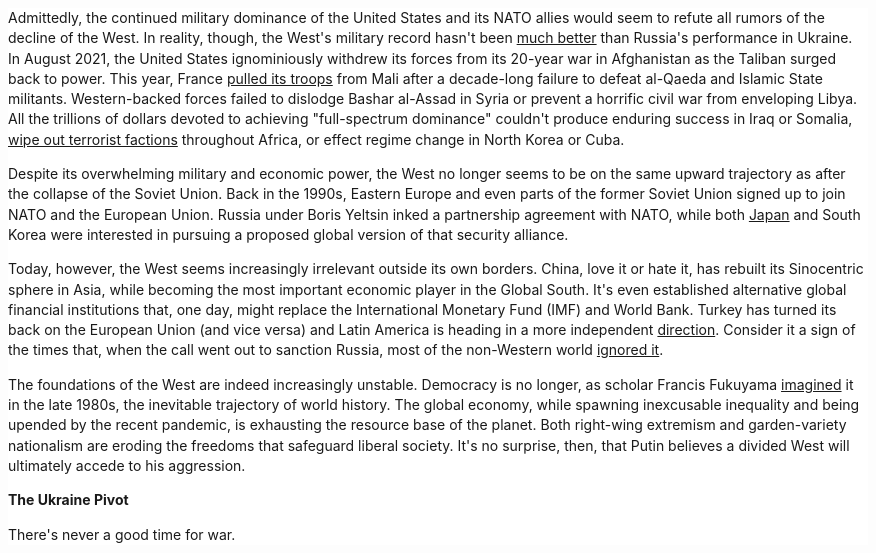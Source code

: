 Admittedly, the continued military dominance of the United States and
its NATO allies would seem to refute all rumors of the decline of the
West. In reality, though, the West's military record hasn't been [much
better](https://warontherocks.com/2019/08/the-myth-of-american-military-dominance/)
than Russia's performance in Ukraine. In August 2021, the United States
ignominiously withdrew its forces from its 20-year war in Afghanistan as
the Taliban surged back to power. This year, France [pulled its
troops](https://www.crisisgroup.org/africa/sahel/mali/frances-troop-withdrawal-mali)
from Mali after a decade-long failure to defeat al-Qaeda and Islamic
State militants. Western-backed forces failed to dislodge Bashar
al-Assad in Syria or prevent a horrific civil war from enveloping Libya.
All the trillions of dollars devoted to achieving "full-spectrum
dominance" couldn't produce enduring success in Iraq or Somalia, [wipe
out terrorist
factions](https://fpif.org/u-s-counterterrorism-in-africa-has-failed-whats-the-alternative/)
throughout Africa, or effect regime change in North Korea or Cuba.

Despite its overwhelming military and economic power, the West no longer
seems to be on the same upward trajectory as after the collapse of the
Soviet Union. Back in the 1990s, Eastern Europe and even parts of the
former Soviet Union signed up to join NATO and the European Union.
Russia under Boris Yeltsin inked a partnership agreement with NATO,
while both
[Japan](https://www.rips.or.jp/en/wp-content/uploads/2018/04/RIPS_Policy_Perspectives_No.2.pdf)
and South Korea were interested in pursuing a proposed global version of
that security alliance.

Today, however, the West seems increasingly irrelevant outside its own
borders. China, love it or hate it, has rebuilt its Sinocentric sphere
in Asia, while becoming the most important economic player in the Global
South. It's even established alternative global financial institutions
that, one day, might replace the International Monetary Fund (IMF) and
World Bank. Turkey has turned its back on the European Union (and vice
versa) and Latin America is heading in a more independent
[direction](https://www.realinstitutoelcano.org/en/work-document/is-latin-america-part-of-the-west/).
Consider it a sign of the times that, when the call went out to sanction
Russia, most of the non-Western world [ignored
it](https://fpif.org/the-universality-of-ukraine/).

The foundations of the West are indeed increasingly unstable. Democracy
is no longer, as scholar Francis Fukuyama
[imagined](https://www.jstor.org/stable/24027184) it in the late 1980s,
the inevitable trajectory of world history. The global economy, while
spawning inexcusable inequality and being upended by the recent
pandemic, is exhausting the resource base of the planet. Both right-wing
extremism and garden-variety nationalism are eroding the freedoms that
safeguard liberal society. It's no surprise, then, that Putin believes a
divided West will ultimately accede to his aggression.

**The Ukraine Pivot**

There's never a good time for war.
